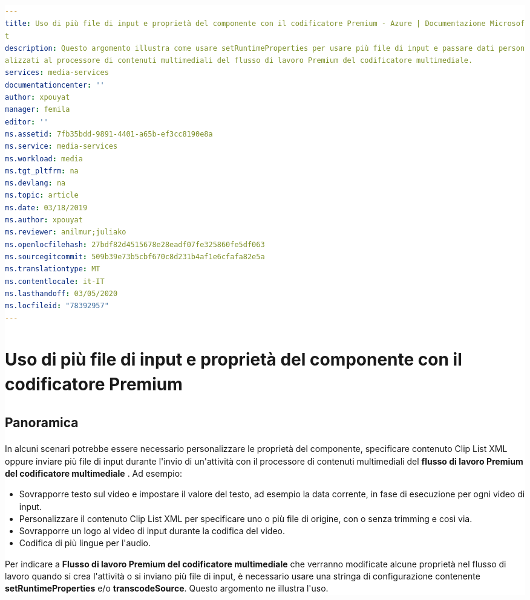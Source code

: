 ```yaml
---
title: Uso di più file di input e proprietà del componente con il codificatore Premium - Azure | Documentazione Microsoft
description: Questo argomento illustra come usare setRuntimeProperties per usare più file di input e passare dati personalizzati al processore di contenuti multimediali del flusso di lavoro Premium del codificatore multimediale.
services: media-services
documentationcenter: ''
author: xpouyat
manager: femila
editor: ''
ms.assetid: 7fb35bdd-9891-4401-a65b-ef3cc8190e8a
ms.service: media-services
ms.workload: media
ms.tgt_pltfrm: na
ms.devlang: na
ms.topic: article
ms.date: 03/18/2019
ms.author: xpouyat
ms.reviewer: anilmur;juliako
ms.openlocfilehash: 27bdf82d4515678e28eadf07fe325860fe5df063
ms.sourcegitcommit: 509b39e73b5cbf670c8d231b4af1e6cfafa82e5a
ms.translationtype: MT
ms.contentlocale: it-IT
ms.lasthandoff: 03/05/2020
ms.locfileid: "78392957"
---
```

# <a name="using-multiple-input-files-and-component-properties-with-premium-encoder"></a>Uso di più file di input e proprietà del componente con il codificatore Premium
## <a name="overview"></a>Panoramica
In alcuni scenari potrebbe essere necessario personalizzare le proprietà del componente, specificare contenuto Clip List XML oppure inviare più file di input durante l'invio di un'attività con il processore di contenuti multimediali del **flusso di lavoro Premium del codificatore multimediale** . Ad esempio:

* Sovrapporre testo sul video e impostare il valore del testo, ad esempio la data corrente, in fase di esecuzione per ogni video di input.
* Personalizzare il contenuto Clip List XML per specificare uno o più file di origine, con o senza trimming e così via.
* Sovrapporre un logo al video di input durante la codifica del video.
* Codifica di più lingue per l'audio.

Per indicare a **Flusso di lavoro Premium del codificatore multimediale** che verranno modificate alcune proprietà nel flusso di lavoro quando si crea l'attività o si inviano più file di input, è necessario usare una stringa di configurazione contenente **setRuntimeProperties** e/o **transcodeSource**. Questo argomento ne illustra l'uso.
